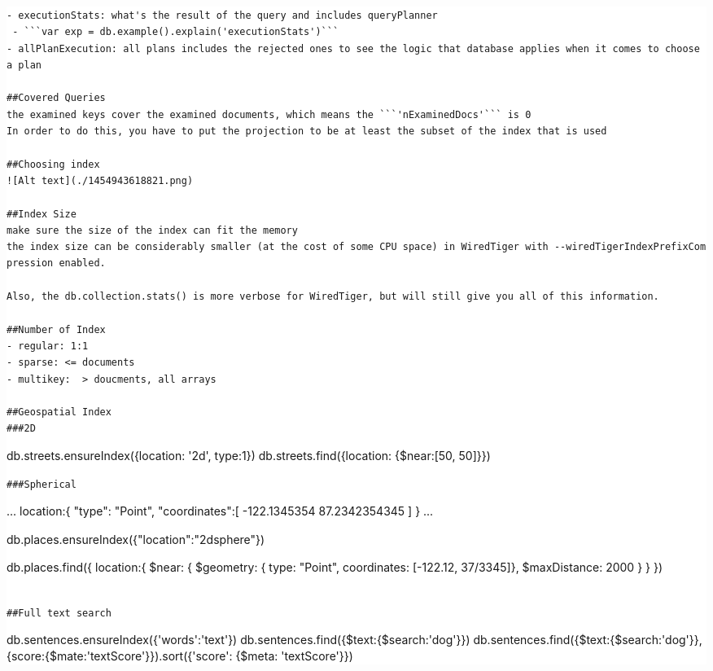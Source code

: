 ```
- executionStats: what's the result of the query and includes queryPlanner
 - ```var exp = db.example().explain('executionStats')```
- allPlanExecution: all plans includes the rejected ones to see the logic that database applies when it comes to choose a plan

##Covered Queries
the examined keys cover the examined documents, which means the ```'nExaminedDocs'``` is 0
In order to do this, you have to put the projection to be at least the subset of the index that is used

##Choosing index
![Alt text](./1454943618821.png)

##Index Size
make sure the size of the index can fit the memory
the index size can be considerably smaller (at the cost of some CPU space) in WiredTiger with --wiredTigerIndexPrefixCompression enabled.

Also, the db.collection.stats() is more verbose for WiredTiger, but will still give you all of this information.

##Number of Index
- regular: 1:1
- sparse: <= documents
- multikey:  > doucments, all arrays

##Geospatial Index
###2D
```
db.streets.ensureIndex({location: '2d', type:1}) 
db.streets.find({location: {$near:[50, 50]}})
```
###Spherical
```
...
location:{
	"type": "Point",
	"coordinates":[
		-122.1345354
		87.2342354345
	]
}
...

db.places.ensureIndex({"location":"2dsphere"})

db.places.find({
	location:{
		$near: {
		$geometry: {
			type: "Point",
			coordinates: [-122.12, 37/3345]},
		$maxDistance: 2000
		}
	}
})
```

##Full text search
```
db.sentences.ensureIndex({'words':'text'})
db.sentences.find({$text:{$search:'dog'}})
db.sentences.find({$text:{$search:'dog'}}, {score:{$mate:'textScore'}}).sort({'score': {$meta: 'textScore'}})
```
```